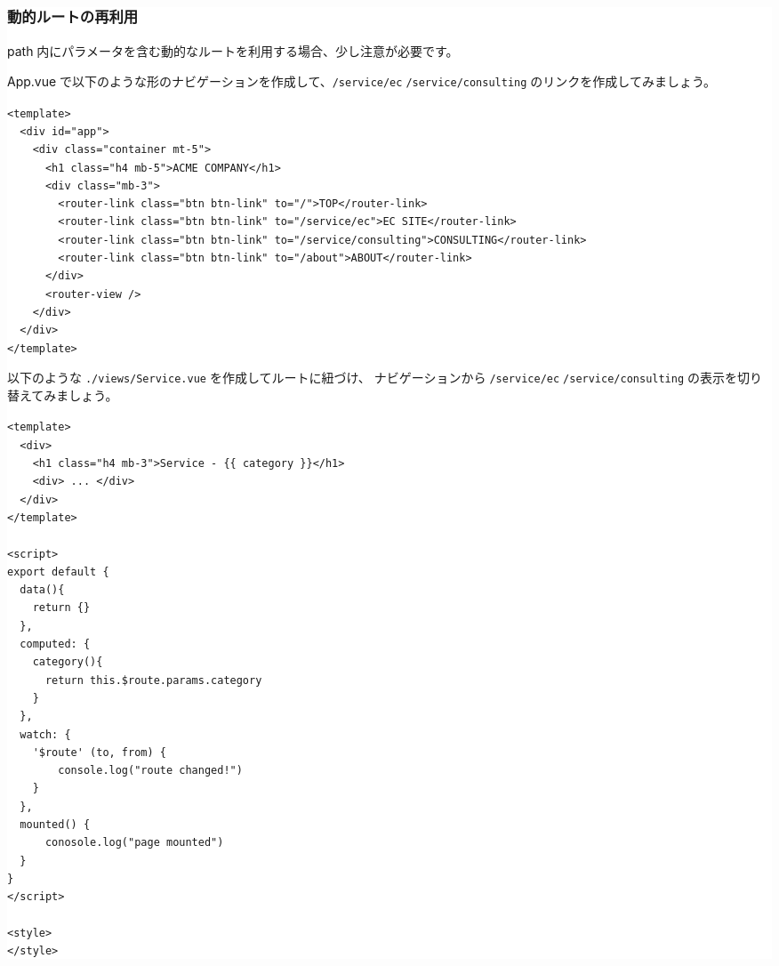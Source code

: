### 動的ルートの再利用

path 内にパラメータを含む動的なルートを利用する場合、少し注意が必要です。

App.vue で以下のような形のナビゲーションを作成して、`/service/ec` `/service/consulting` のリンクを作成してみましょう。

```vue
<template>
  <div id="app">
    <div class="container mt-5">
      <h1 class="h4 mb-5">ACME COMPANY</h1>
      <div class="mb-3">
        <router-link class="btn btn-link" to="/">TOP</router-link>
        <router-link class="btn btn-link" to="/service/ec">EC SITE</router-link>
        <router-link class="btn btn-link" to="/service/consulting">CONSULTING</router-link>
        <router-link class="btn btn-link" to="/about">ABOUT</router-link>
      </div>
      <router-view />
    </div>
  </div>
</template>
```

以下のような `./views/Service.vue` を作成してルートに紐づけ、
ナビゲーションから `/service/ec` `/service/consulting` の表示を切り替えてみましょう。

```vue
<template>
  <div>
    <h1 class="h4 mb-3">Service - {{ category }}</h1>
    <div> ... </div>
  </div>
</template>

<script>
export default {
  data(){
    return {}
  },
  computed: {
    category(){
      return this.$route.params.category
    }
  },
  watch: {
    '$route' (to, from) {
        console.log("route changed!")
    }
  },
  mounted() {
      conosole.log("page mounted")
  }
}
</script>

<style>
</style>
```
